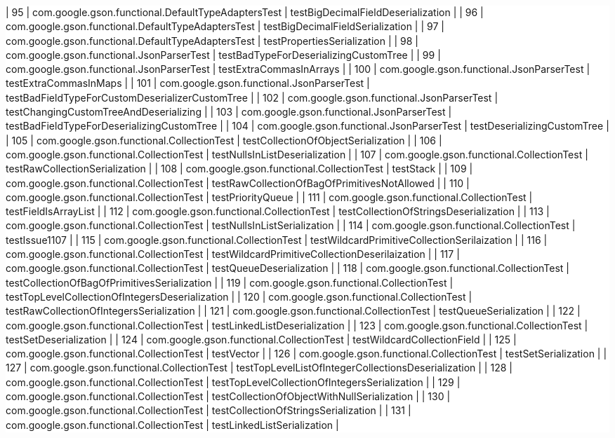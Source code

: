 | 95 | com.google.gson.functional.DefaultTypeAdaptersTest | testBigDecimalFieldDeserialization |
| 96 | com.google.gson.functional.DefaultTypeAdaptersTest | testBigDecimalFieldSerialization |
| 97 | com.google.gson.functional.DefaultTypeAdaptersTest | testPropertiesSerialization |
| 98 | com.google.gson.functional.JsonParserTest | testBadTypeForDeserializingCustomTree |
| 99 | com.google.gson.functional.JsonParserTest | testExtraCommasInArrays |
| 100 | com.google.gson.functional.JsonParserTest | testExtraCommasInMaps |
| 101 | com.google.gson.functional.JsonParserTest | testBadFieldTypeForCustomDeserializerCustomTree |
| 102 | com.google.gson.functional.JsonParserTest | testChangingCustomTreeAndDeserializing |
| 103 | com.google.gson.functional.JsonParserTest | testBadFieldTypeForDeserializingCustomTree |
| 104 | com.google.gson.functional.JsonParserTest | testDeserializingCustomTree |
| 105 | com.google.gson.functional.CollectionTest | testCollectionOfObjectSerialization |
| 106 | com.google.gson.functional.CollectionTest | testNullsInListDeserialization |
| 107 | com.google.gson.functional.CollectionTest | testRawCollectionSerialization |
| 108 | com.google.gson.functional.CollectionTest | testStack |
| 109 | com.google.gson.functional.CollectionTest | testRawCollectionOfBagOfPrimitivesNotAllowed |
| 110 | com.google.gson.functional.CollectionTest | testPriorityQueue |
| 111 | com.google.gson.functional.CollectionTest | testFieldIsArrayList |
| 112 | com.google.gson.functional.CollectionTest | testCollectionOfStringsDeserialization |
| 113 | com.google.gson.functional.CollectionTest | testNullsInListSerialization |
| 114 | com.google.gson.functional.CollectionTest | testIssue1107 |
| 115 | com.google.gson.functional.CollectionTest | testWildcardPrimitiveCollectionSerilaization |
| 116 | com.google.gson.functional.CollectionTest | testWildcardPrimitiveCollectionDeserilaization |
| 117 | com.google.gson.functional.CollectionTest | testQueueDeserialization |
| 118 | com.google.gson.functional.CollectionTest | testCollectionOfBagOfPrimitivesSerialization |
| 119 | com.google.gson.functional.CollectionTest | testTopLevelCollectionOfIntegersDeserialization |
| 120 | com.google.gson.functional.CollectionTest | testRawCollectionOfIntegersSerialization |
| 121 | com.google.gson.functional.CollectionTest | testQueueSerialization |
| 122 | com.google.gson.functional.CollectionTest | testLinkedListDeserialization |
| 123 | com.google.gson.functional.CollectionTest | testSetDeserialization |
| 124 | com.google.gson.functional.CollectionTest | testWildcardCollectionField |
| 125 | com.google.gson.functional.CollectionTest | testVector |
| 126 | com.google.gson.functional.CollectionTest | testSetSerialization |
| 127 | com.google.gson.functional.CollectionTest | testTopLevelListOfIntegerCollectionsDeserialization |
| 128 | com.google.gson.functional.CollectionTest | testTopLevelCollectionOfIntegersSerialization |
| 129 | com.google.gson.functional.CollectionTest | testCollectionOfObjectWithNullSerialization |
| 130 | com.google.gson.functional.CollectionTest | testCollectionOfStringsSerialization |
| 131 | com.google.gson.functional.CollectionTest | testLinkedListSerialization |